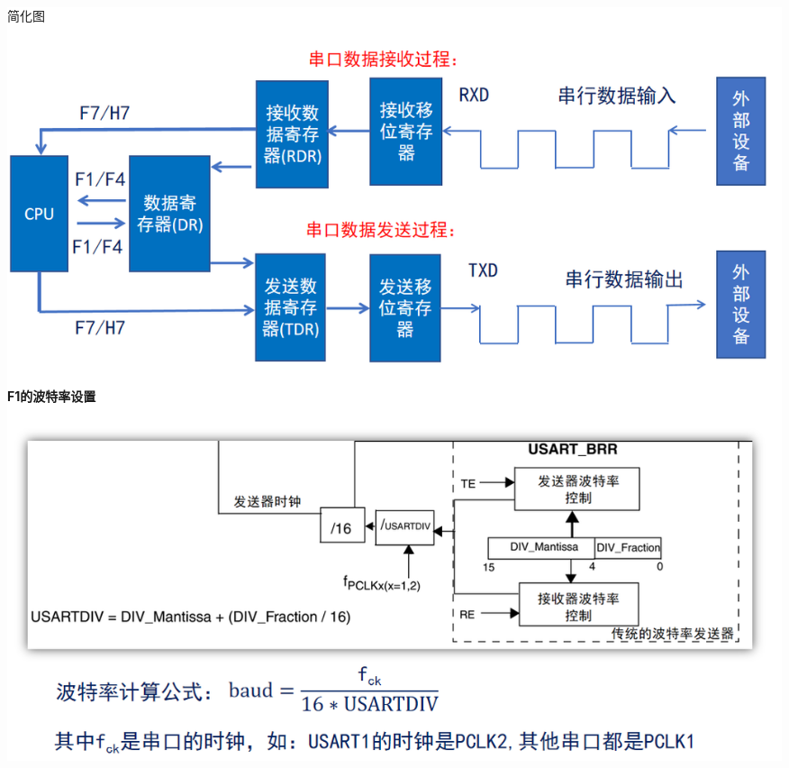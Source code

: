

简化图

![image-20241025204149440](img/image-20241025204149440.png)









#### F1的波特率设置

![image-20241025204303175](img/image-20241025204303175.png)


